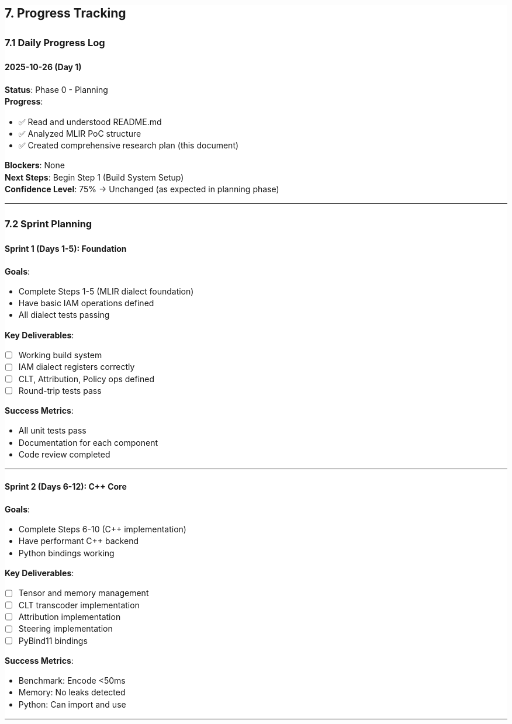 
## 7. Progress Tracking

### 7.1 Daily Progress Log

#### 2025-10-26 (Day 1)
**Status**: Phase 0 - Planning  
**Progress**:
- ✅ Read and understood README.md
- ✅ Analyzed MLIR PoC structure
- ✅ Created comprehensive research plan (this document)

**Blockers**: None  
**Next Steps**: Begin Step 1 (Build System Setup)  
**Confidence Level**: 75% → Unchanged (as expected in planning phase)

---

### 7.2 Sprint Planning

#### Sprint 1 (Days 1-5): Foundation
**Goals**:
- Complete Steps 1-5 (MLIR dialect foundation)
- Have basic IAM operations defined
- All dialect tests passing

**Key Deliverables**:
- [ ] Working build system
- [ ] IAM dialect registers correctly
- [ ] CLT, Attribution, Policy ops defined
- [ ] Round-trip tests pass

**Success Metrics**:
- All unit tests pass
- Documentation for each component
- Code review completed

---

#### Sprint 2 (Days 6-12): C++ Core
**Goals**:
- Complete Steps 6-10 (C++ implementation)
- Have performant C++ backend
- Python bindings working

**Key Deliverables**:
- [ ] Tensor and memory management
- [ ] CLT transcoder implementation
- [ ] Attribution implementation
- [ ] Steering implementation
- [ ] PyBind11 bindings

**Success Metrics**:
- Benchmark: Encode <50ms
- Memory: No leaks detected
- Python: Can import and use

---